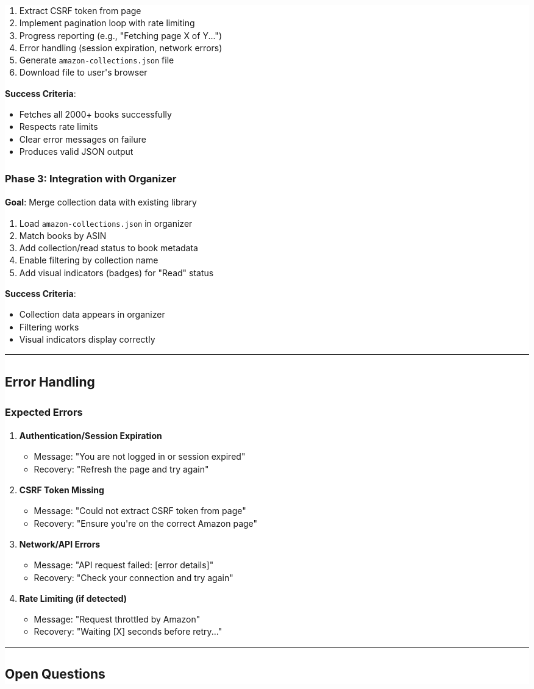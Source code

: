 1. Extract CSRF token from page
2. Implement pagination loop with rate limiting
3. Progress reporting (e.g., "Fetching page X of Y...")
4. Error handling (session expiration, network errors)
5. Generate `amazon-collections.json` file
6. Download file to user's browser

**Success Criteria**:
- Fetches all 2000+ books successfully
- Respects rate limits
- Clear error messages on failure
- Produces valid JSON output

### Phase 3: Integration with Organizer
**Goal**: Merge collection data with existing library

1. Load `amazon-collections.json` in organizer
2. Match books by ASIN
3. Add collection/read status to book metadata
4. Enable filtering by collection name
5. Add visual indicators (badges) for "Read" status

**Success Criteria**:
- Collection data appears in organizer
- Filtering works
- Visual indicators display correctly

---

## Error Handling

### Expected Errors

1. **Authentication/Session Expiration**
   - Message: "You are not logged in or session expired"
   - Recovery: "Refresh the page and try again"

2. **CSRF Token Missing**
   - Message: "Could not extract CSRF token from page"
   - Recovery: "Ensure you're on the correct Amazon page"

3. **Network/API Errors**
   - Message: "API request failed: [error details]"
   - Recovery: "Check your connection and try again"

4. **Rate Limiting (if detected)**
   - Message: "Request throttled by Amazon"
   - Recovery: "Waiting [X] seconds before retry..."

---

## Open Questions
